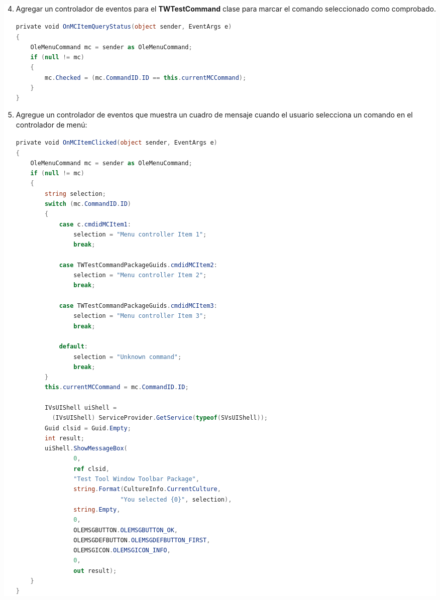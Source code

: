 4. Agregar un controlador de eventos para el **TWTestCommand** clase para marcar el comando seleccionado como comprobado.

    ```csharp
    private void OnMCItemQueryStatus(object sender, EventArgs e)
    {
        OleMenuCommand mc = sender as OleMenuCommand;
        if (null != mc)
        {
            mc.Checked = (mc.CommandID.ID == this.currentMCCommand);
        }
    }
    ```

5. Agregue un controlador de eventos que muestra un cuadro de mensaje cuando el usuario selecciona un comando en el controlador de menú:

    ```csharp
    private void OnMCItemClicked(object sender, EventArgs e)
    {
        OleMenuCommand mc = sender as OleMenuCommand;
        if (null != mc)
        {
            string selection;
            switch (mc.CommandID.ID)
            {
                case c.cmdidMCItem1:
                    selection = "Menu controller Item 1";
                    break;

                case TWTestCommandPackageGuids.cmdidMCItem2:
                    selection = "Menu controller Item 2";
                    break;

                case TWTestCommandPackageGuids.cmdidMCItem3:
                    selection = "Menu controller Item 3";
                    break;

                default:
                    selection = "Unknown command";
                    break;
            }
            this.currentMCCommand = mc.CommandID.ID;

            IVsUIShell uiShell =
              (IVsUIShell) ServiceProvider.GetService(typeof(SVsUIShell));
            Guid clsid = Guid.Empty;
            int result;
            uiShell.ShowMessageBox(
                    0,
                    ref clsid,
                    "Test Tool Window Toolbar Package",
                    string.Format(CultureInfo.CurrentCulture,
                                 "You selected {0}", selection),
                    string.Empty,
                    0,
                    OLEMSGBUTTON.OLEMSGBUTTON_OK,
                    OLEMSGDEFBUTTON.OLEMSGDEFBUTTON_FIRST,
                    OLEMSGICON.OLEMSGICON_INFO,
                    0,
                    out result);
        }
    }
    ```
